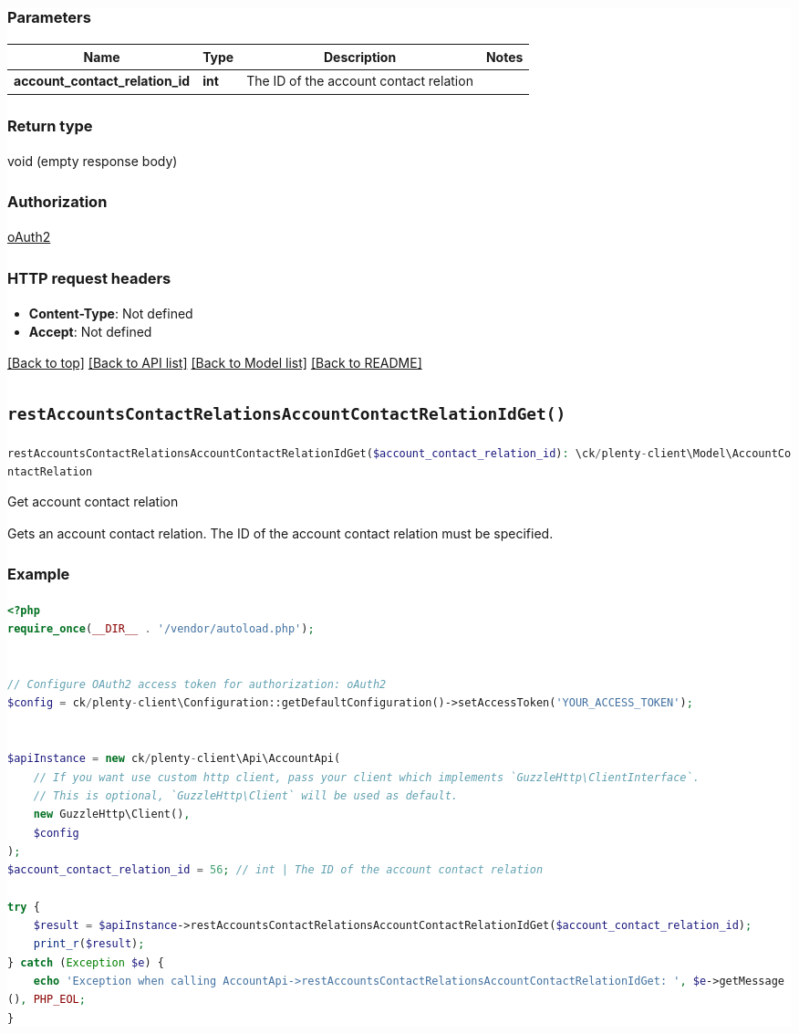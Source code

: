 ### Parameters

| Name | Type | Description  | Notes |
| ------------- | ------------- | ------------- | ------------- |
| **account_contact_relation_id** | **int**| The ID of the account contact relation | |

### Return type

void (empty response body)

### Authorization

[oAuth2](../../README.md#oAuth2)

### HTTP request headers

- **Content-Type**: Not defined
- **Accept**: Not defined

[[Back to top]](#) [[Back to API list]](../../README.md#endpoints)
[[Back to Model list]](../../README.md#models)
[[Back to README]](../../README.md)

## `restAccountsContactRelationsAccountContactRelationIdGet()`

```php
restAccountsContactRelationsAccountContactRelationIdGet($account_contact_relation_id): \ck/plenty-client\Model\AccountContactRelation
```

Get account contact relation

Gets an account contact relation. The ID of the account contact relation must be specified.

### Example

```php
<?php
require_once(__DIR__ . '/vendor/autoload.php');


// Configure OAuth2 access token for authorization: oAuth2
$config = ck/plenty-client\Configuration::getDefaultConfiguration()->setAccessToken('YOUR_ACCESS_TOKEN');


$apiInstance = new ck/plenty-client\Api\AccountApi(
    // If you want use custom http client, pass your client which implements `GuzzleHttp\ClientInterface`.
    // This is optional, `GuzzleHttp\Client` will be used as default.
    new GuzzleHttp\Client(),
    $config
);
$account_contact_relation_id = 56; // int | The ID of the account contact relation

try {
    $result = $apiInstance->restAccountsContactRelationsAccountContactRelationIdGet($account_contact_relation_id);
    print_r($result);
} catch (Exception $e) {
    echo 'Exception when calling AccountApi->restAccountsContactRelationsAccountContactRelationIdGet: ', $e->getMessage(), PHP_EOL;
}
```
